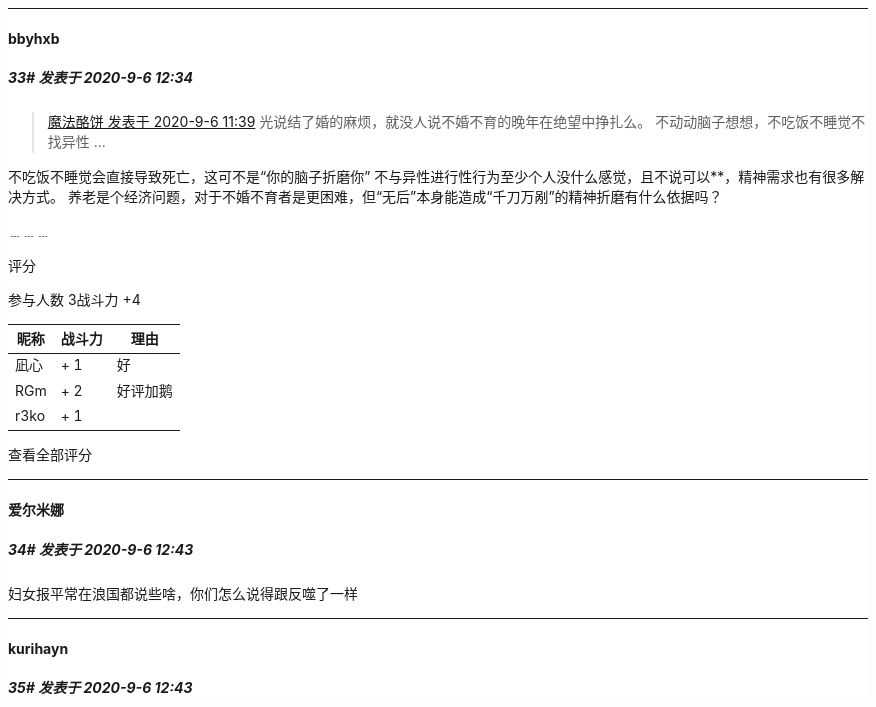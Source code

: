 


*****

####  bbyhxb  
##### 33#       发表于 2020-9-6 12:34



<blockquote><a href="httphttps://bbs.saraba1st.com/2b/forum.php?mod=redirect&amp;goto=findpost&amp;pid=48654915&amp;ptid=1958447" target="_blank">魔法酪饼 发表于 2020-9-6 11:39</a>
光说结了婚的麻烦，就没人说不婚不育的晚年在绝望中挣扎么。
不动动脑子想想，不吃饭不睡觉不找异性 ...</blockquote>
不吃饭不睡觉会直接导致死亡，这可不是“你的脑子折磨你”
不与异性进行性行为至少个人没什么感觉，且不说可以**，精神需求也有很多解决方式。
养老是个经济问题，对于不婚不育者是更困难，但“无后”本身能造成“千刀万剐”的精神折磨有什么依据吗？



﹍﹍﹍

评分





 参与人数 3战斗力 +4

|昵称|战斗力|理由|
|----|---|---|
| 凪心| + 1|好|
| RGm| + 2|好评加鹅|
| r3ko| + 1||



查看全部评分






*****

####  爱尔米娜  
##### 34#       发表于 2020-9-6 12:43




妇女报平常在浪国都说些啥，你们怎么说得跟反噬了一样







*****

####  kurihayn  
##### 35#       发表于 2020-9-6 12:43
